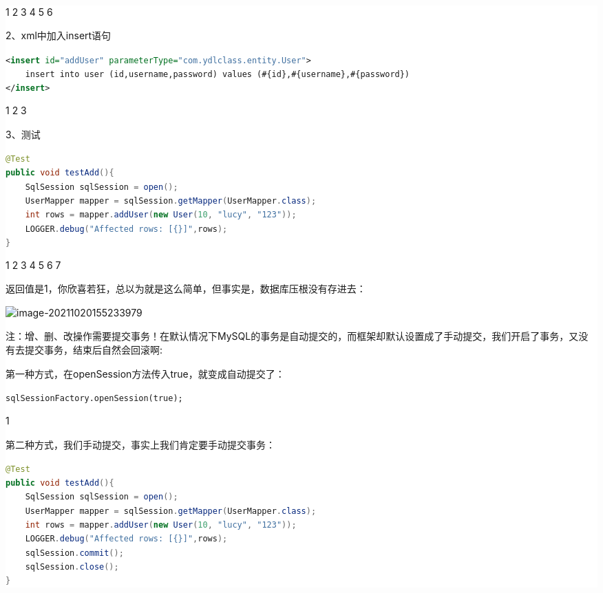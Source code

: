 1
2
3
4
5
6

2、xml中加入insert语句

```xml
<insert id="addUser" parameterType="com.ydlclass.entity.User">
    insert into user (id,username,password) values (#{id},#{username},#{password})
</insert>
```

1
2
3

3、测试

```java
@Test
public void testAdd(){
    SqlSession sqlSession = open();
    UserMapper mapper = sqlSession.getMapper(UserMapper.class);
    int rows = mapper.addUser(new User(10, "lucy", "123"));
    LOGGER.debug("Affected rows: [{}]",rows);
}
```

1
2
3
4
5
6
7

返回值是1，你欣喜若狂，总以为就是这么简单，但事实是，数据库压根没有存进去：

![image-20211020155233979](https://www.ydlclass.com/doc21xnv/assets/image-20211020155233979.2bf9b328.png)

注：增、删、改操作需要提交事务！在默认情况下MySQL的事务是自动提交的，而框架却默认设置成了手动提交，我们开启了事务，又没有去提交事务，结束后自然会回滚啊:

第一种方式，在openSession方法传入true，就变成自动提交了：

```text
sqlSessionFactory.openSession(true);
```

1

第二种方式，我们手动提交，事实上我们肯定要手动提交事务：

```java
@Test
public void testAdd(){
    SqlSession sqlSession = open();
    UserMapper mapper = sqlSession.getMapper(UserMapper.class);
    int rows = mapper.addUser(new User(10, "lucy", "123"));
    LOGGER.debug("Affected rows: [{}]",rows);
    sqlSession.commit();
    sqlSession.close();
}
```
